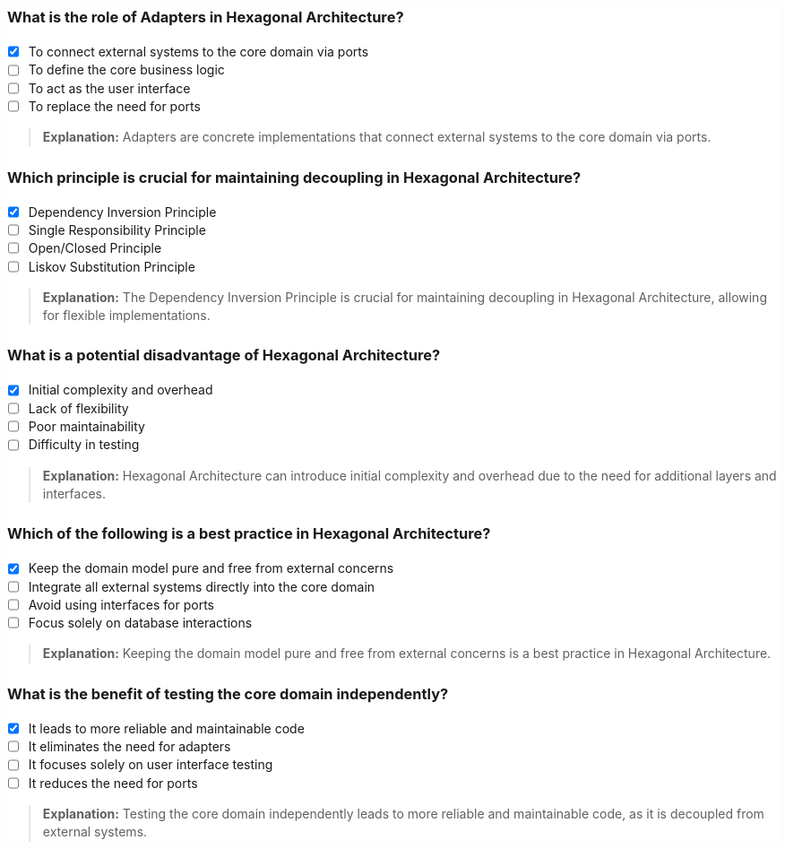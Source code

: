 ### What is the role of Adapters in Hexagonal Architecture?

- [x] To connect external systems to the core domain via ports
- [ ] To define the core business logic
- [ ] To act as the user interface
- [ ] To replace the need for ports

> **Explanation:** Adapters are concrete implementations that connect external systems to the core domain via ports.

### Which principle is crucial for maintaining decoupling in Hexagonal Architecture?

- [x] Dependency Inversion Principle
- [ ] Single Responsibility Principle
- [ ] Open/Closed Principle
- [ ] Liskov Substitution Principle

> **Explanation:** The Dependency Inversion Principle is crucial for maintaining decoupling in Hexagonal Architecture, allowing for flexible implementations.

### What is a potential disadvantage of Hexagonal Architecture?

- [x] Initial complexity and overhead
- [ ] Lack of flexibility
- [ ] Poor maintainability
- [ ] Difficulty in testing

> **Explanation:** Hexagonal Architecture can introduce initial complexity and overhead due to the need for additional layers and interfaces.

### Which of the following is a best practice in Hexagonal Architecture?

- [x] Keep the domain model pure and free from external concerns
- [ ] Integrate all external systems directly into the core domain
- [ ] Avoid using interfaces for ports
- [ ] Focus solely on database interactions

> **Explanation:** Keeping the domain model pure and free from external concerns is a best practice in Hexagonal Architecture.

### What is the benefit of testing the core domain independently?

- [x] It leads to more reliable and maintainable code
- [ ] It eliminates the need for adapters
- [ ] It focuses solely on user interface testing
- [ ] It reduces the need for ports

> **Explanation:** Testing the core domain independently leads to more reliable and maintainable code, as it is decoupled from external systems.
